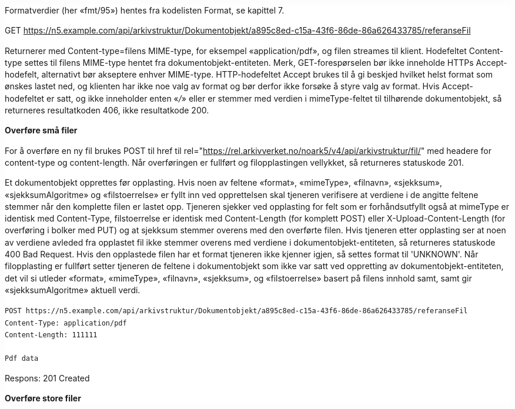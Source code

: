 Formatverdier (her «fmt/95») hentes fra kodelisten Format, se kapittel 7.

GET https://n5.example.com/api/arkivstruktur/Dokumentobjekt/a895c8ed-c15a-43f6-86de-86a626433785/referanseFil

Returnerer med Content-type=filens MIME-type, for eksempel
«application/pdf», og filen streames til klient.  Hodefeltet
Content-type settes til filens MIME-type hentet fra
dokumentobjekt-entiteten.  Merk, GET-forespørselen bør ikke inneholde
HTTPs Accept-hodefelt, alternativt bør akseptere enhver MIME-type.
HTTP-hodefeltet Accept brukes til å gi beskjed hvilket helst format
som ønskes lastet ned, og klienten har ikke noe valg av format og bør
derfor ikke forsøke å styre valg av format.  Hvis Accept-hodefeltet er
satt, og ikke inneholder enten «*/*» eller er stemmer med verdien i
mimeType-feltet til tilhørende dokumentobjekt, så returneres
resultatkoden 406, ikke resultatkode 200.

**Overføre små filer**

For å overføre en ny fil brukes POST til href til
rel="https://rel.arkivverket.no/noark5/v4/api/arkivstruktur/fil/" med headere for
content-type og content-length.  Når overføringen er fullført og
filopplastingen vellykket, så returneres statuskode 201.

Et dokumentobjekt opprettes før opplasting. Hvis noen av feltene
«format», «mimeType», «filnavn», «sjekksum», «sjekksumAlgoritme» og
«filstoerrelse» er fyllt inn ved opprettelsen skal tjeneren verifisere
at verdiene i de angitte feltene stemmer når den komplette filen er
lastet opp.  Tjeneren sjekker ved opplasting for felt som er
forhåndsutfyllt også at mimeType er identisk med Content-Type,
filstoerrelse er identisk med Content-Length (for komplett POST) eller
X-Upload-Content-Length (for overføring i bolker med PUT) og at
sjekksum stemmer overens med den overførte filen.  Hvis tjeneren etter
opplasting ser at noen av verdiene avleded fra opplastet fil ikke
stemmer overens med verdiene i dokumentobjekt-entiteten, så returneres
statuskode 400 Bad Request. Hvis den opplastede filen har et format
tjeneren ikke kjenner igjen, så settes format til 'UNKNOWN'. Når
filopplasting er fullført setter tjeneren de feltene i dokumentobjekt
som ikke var satt ved oppretting av dokumentobjekt-entiteten, det vil
si utleder «format», «mimeType», «filnavn», «sjekksum», og
«filstoerrelse» basert på filens innhold samt, samt gir
«sjekksumAlgoritme» aktuell verdi.

```
POST https://n5.example.com/api/arkivstruktur/Dokumentobjekt/a895c8ed-c15a-43f6-86de-86a626433785/referanseFil
Content-Type: application/pdf
Content-Length: 111111

Pdf data
```

Respons: 201 Created

**Overføre store filer**
